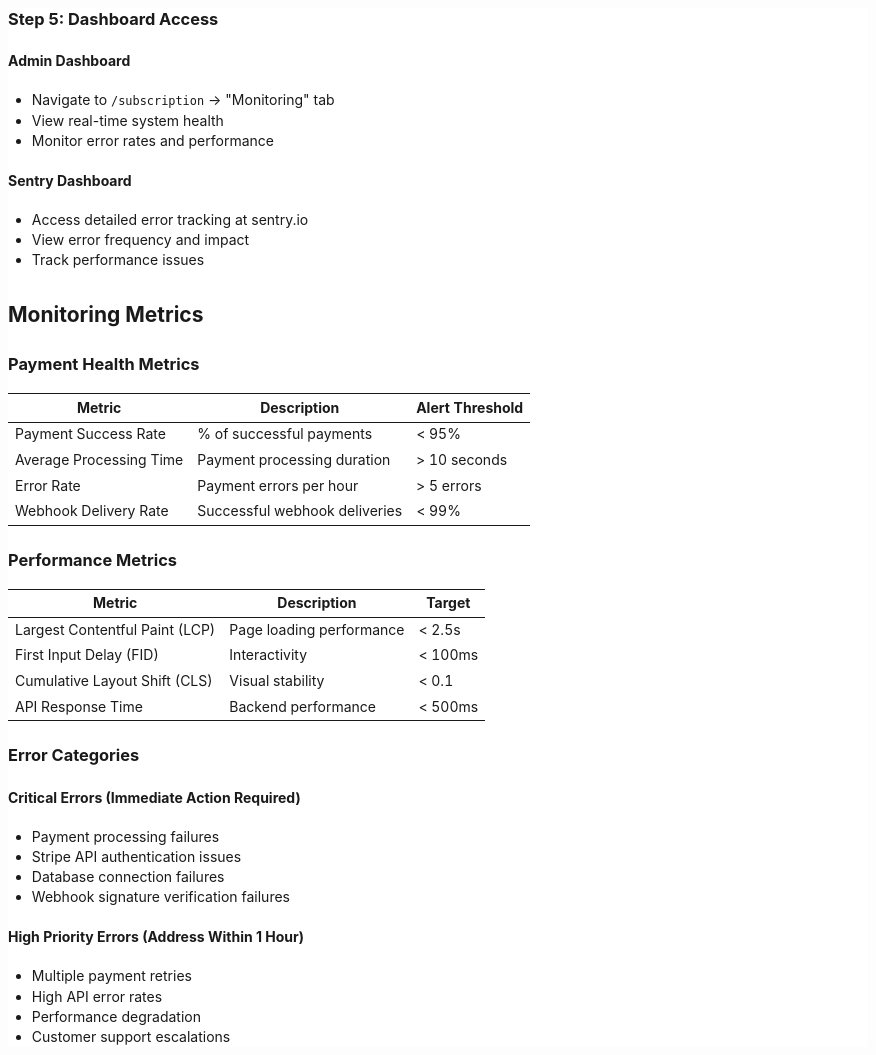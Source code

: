 ### Step 5: Dashboard Access

#### Admin Dashboard
- Navigate to `/subscription` → "Monitoring" tab
- View real-time system health
- Monitor error rates and performance

#### Sentry Dashboard
- Access detailed error tracking at sentry.io
- View error frequency and impact
- Track performance issues

## Monitoring Metrics

### Payment Health Metrics

| Metric | Description | Alert Threshold |
|--------|-------------|-----------------|
| Payment Success Rate | % of successful payments | < 95% |
| Average Processing Time | Payment processing duration | > 10 seconds |
| Error Rate | Payment errors per hour | > 5 errors |
| Webhook Delivery Rate | Successful webhook deliveries | < 99% |

### Performance Metrics

| Metric | Description | Target |
|--------|-------------|---------|
| Largest Contentful Paint (LCP) | Page loading performance | < 2.5s |
| First Input Delay (FID) | Interactivity | < 100ms |
| Cumulative Layout Shift (CLS) | Visual stability | < 0.1 |
| API Response Time | Backend performance | < 500ms |

### Error Categories

#### Critical Errors (Immediate Action Required)
- Payment processing failures
- Stripe API authentication issues
- Database connection failures
- Webhook signature verification failures

#### High Priority Errors (Address Within 1 Hour)
- Multiple payment retries
- High API error rates
- Performance degradation
- Customer support escalations
